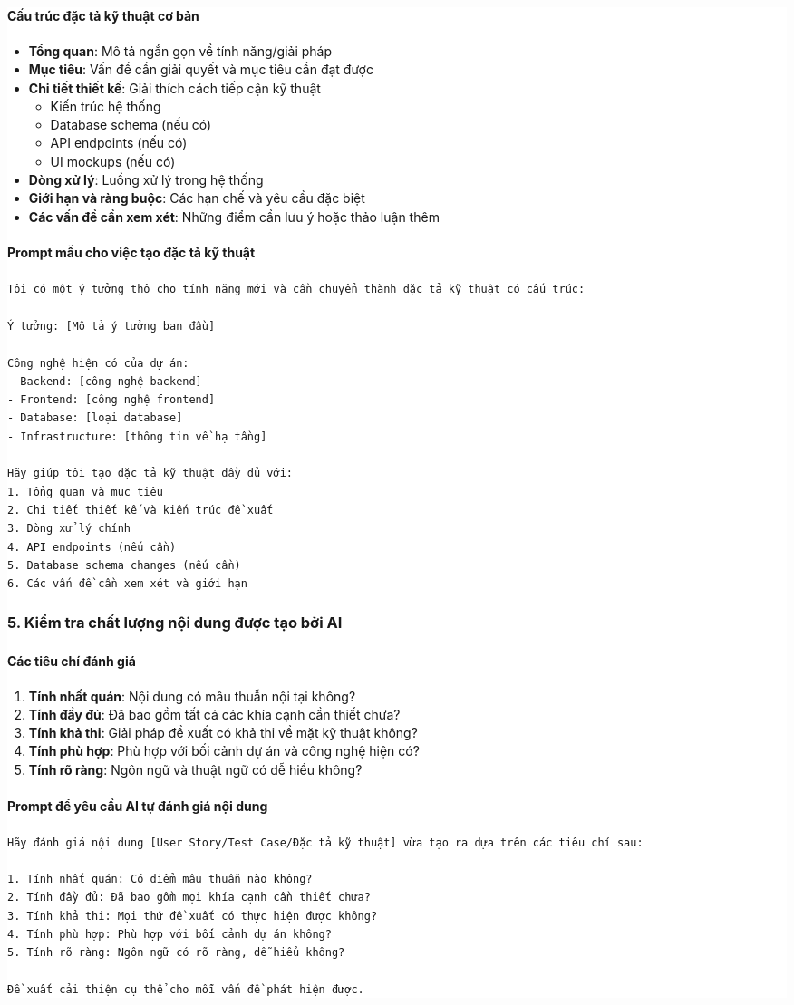 #### Cấu trúc đặc tả kỹ thuật cơ bản

- **Tổng quan**: Mô tả ngắn gọn về tính năng/giải pháp
- **Mục tiêu**: Vấn đề cần giải quyết và mục tiêu cần đạt được
- **Chi tiết thiết kế**: Giải thích cách tiếp cận kỹ thuật
  - Kiến trúc hệ thống
  - Database schema (nếu có)
  - API endpoints (nếu có)
  - UI mockups (nếu có)
- **Dòng xử lý**: Luồng xử lý trong hệ thống
- **Giới hạn và ràng buộc**: Các hạn chế và yêu cầu đặc biệt
- **Các vấn đề cần xem xét**: Những điểm cần lưu ý hoặc thảo luận thêm

#### Prompt mẫu cho việc tạo đặc tả kỹ thuật

```
Tôi có một ý tưởng thô cho tính năng mới và cần chuyển thành đặc tả kỹ thuật có cấu trúc:

Ý tưởng: [Mô tả ý tưởng ban đầu]

Công nghệ hiện có của dự án:
- Backend: [công nghệ backend]
- Frontend: [công nghệ frontend]
- Database: [loại database]
- Infrastructure: [thông tin về hạ tầng]

Hãy giúp tôi tạo đặc tả kỹ thuật đầy đủ với:
1. Tổng quan và mục tiêu
2. Chi tiết thiết kế và kiến trúc đề xuất
3. Dòng xử lý chính
4. API endpoints (nếu cần)
5. Database schema changes (nếu cần)
6. Các vấn đề cần xem xét và giới hạn
```

### 5. Kiểm tra chất lượng nội dung được tạo bởi AI

#### Các tiêu chí đánh giá

1. **Tính nhất quán**: Nội dung có mâu thuẫn nội tại không?
2. **Tính đầy đủ**: Đã bao gồm tất cả các khía cạnh cần thiết chưa?
3. **Tính khả thi**: Giải pháp đề xuất có khả thi về mặt kỹ thuật không?
4. **Tính phù hợp**: Phù hợp với bối cảnh dự án và công nghệ hiện có?
5. **Tính rõ ràng**: Ngôn ngữ và thuật ngữ có dễ hiểu không?

#### Prompt để yêu cầu AI tự đánh giá nội dung

```
Hãy đánh giá nội dung [User Story/Test Case/Đặc tả kỹ thuật] vừa tạo ra dựa trên các tiêu chí sau:

1. Tính nhất quán: Có điểm mâu thuẫn nào không?
2. Tính đầy đủ: Đã bao gồm mọi khía cạnh cần thiết chưa?
3. Tính khả thi: Mọi thứ đề xuất có thực hiện được không?
4. Tính phù hợp: Phù hợp với bối cảnh dự án không?
5. Tính rõ ràng: Ngôn ngữ có rõ ràng, dễ hiểu không?

Đề xuất cải thiện cụ thể cho mỗi vấn đề phát hiện được.
```

